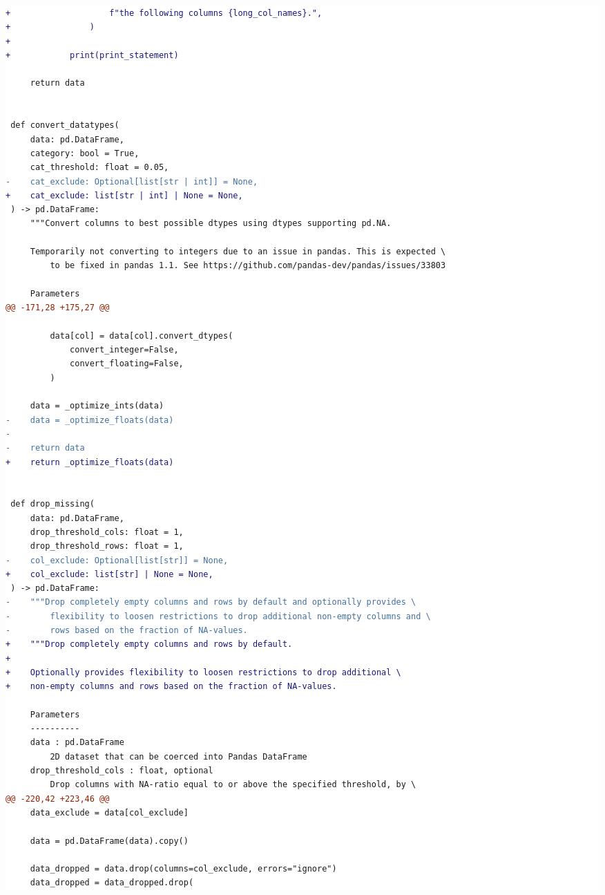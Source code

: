 ```diff
+                    f"the following columns {long_col_names}.",
+                )
+
+            print(print_statement)
 
     return data
 
 
 def convert_datatypes(
     data: pd.DataFrame,
     category: bool = True,
     cat_threshold: float = 0.05,
-    cat_exclude: Optional[list[str | int]] = None,
+    cat_exclude: list[str | int] | None = None,
 ) -> pd.DataFrame:
     """Convert columns to best possible dtypes using dtypes supporting pd.NA.
 
     Temporarily not converting to integers due to an issue in pandas. This is expected \
         to be fixed in pandas 1.1. See https://github.com/pandas-dev/pandas/issues/33803
 
     Parameters
@@ -171,28 +175,27 @@
 
         data[col] = data[col].convert_dtypes(
             convert_integer=False,
             convert_floating=False,
         )
 
     data = _optimize_ints(data)
-    data = _optimize_floats(data)
-
-    return data
+    return _optimize_floats(data)
 
 
 def drop_missing(
     data: pd.DataFrame,
     drop_threshold_cols: float = 1,
     drop_threshold_rows: float = 1,
-    col_exclude: Optional[list[str]] = None,
+    col_exclude: list[str] | None = None,
 ) -> pd.DataFrame:
-    """Drop completely empty columns and rows by default and optionally provides \
-        flexibility to loosen restrictions to drop additional non-empty columns and \
-        rows based on the fraction of NA-values.
+    """Drop completely empty columns and rows by default.
+
+    Optionally provides flexibility to loosen restrictions to drop additional \
+    non-empty columns and rows based on the fraction of NA-values.
 
     Parameters
     ----------
     data : pd.DataFrame
         2D dataset that can be coerced into Pandas DataFrame
     drop_threshold_cols : float, optional
         Drop columns with NA-ratio equal to or above the specified threshold, by \
@@ -220,42 +223,46 @@
     data_exclude = data[col_exclude]
 
     data = pd.DataFrame(data).copy()
 
     data_dropped = data.drop(columns=col_exclude, errors="ignore")
     data_dropped = data_dropped.drop(
```